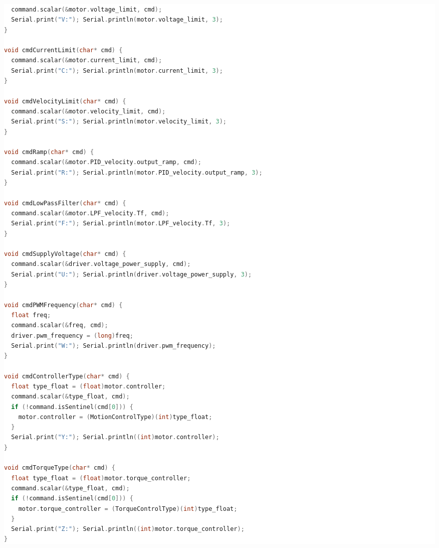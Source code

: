 ```cpp
  command.scalar(&motor.voltage_limit, cmd); 
  Serial.print("V:"); Serial.println(motor.voltage_limit, 3);
}

void cmdCurrentLimit(char* cmd) { 
  command.scalar(&motor.current_limit, cmd); 
  Serial.print("C:"); Serial.println(motor.current_limit, 3);
}

void cmdVelocityLimit(char* cmd) { 
  command.scalar(&motor.velocity_limit, cmd); 
  Serial.print("S:"); Serial.println(motor.velocity_limit, 3);
}

void cmdRamp(char* cmd) { 
  command.scalar(&motor.PID_velocity.output_ramp, cmd); 
  Serial.print("R:"); Serial.println(motor.PID_velocity.output_ramp, 3);
}

void cmdLowPassFilter(char* cmd) { 
  command.scalar(&motor.LPF_velocity.Tf, cmd); 
  Serial.print("F:"); Serial.println(motor.LPF_velocity.Tf, 3);
}

void cmdSupplyVoltage(char* cmd) { 
  command.scalar(&driver.voltage_power_supply, cmd); 
  Serial.print("U:"); Serial.println(driver.voltage_power_supply, 3);
}

void cmdPWMFrequency(char* cmd) { 
  float freq;
  command.scalar(&freq, cmd);
  driver.pwm_frequency = (long)freq;
  Serial.print("W:"); Serial.println(driver.pwm_frequency);
}

void cmdControllerType(char* cmd) { 
  float type_float = (float)motor.controller;
  command.scalar(&type_float, cmd);
  if (!command.isSentinel(cmd[0])) {
    motor.controller = (MotionControlType)(int)type_float;
  }
  Serial.print("Y:"); Serial.println((int)motor.controller);
}

void cmdTorqueType(char* cmd) { 
  float type_float = (float)motor.torque_controller;
  command.scalar(&type_float, cmd);
  if (!command.isSentinel(cmd[0])) {
    motor.torque_controller = (TorqueControlType)(int)type_float;
  }
  Serial.print("Z:"); Serial.println((int)motor.torque_controller);
}
```
